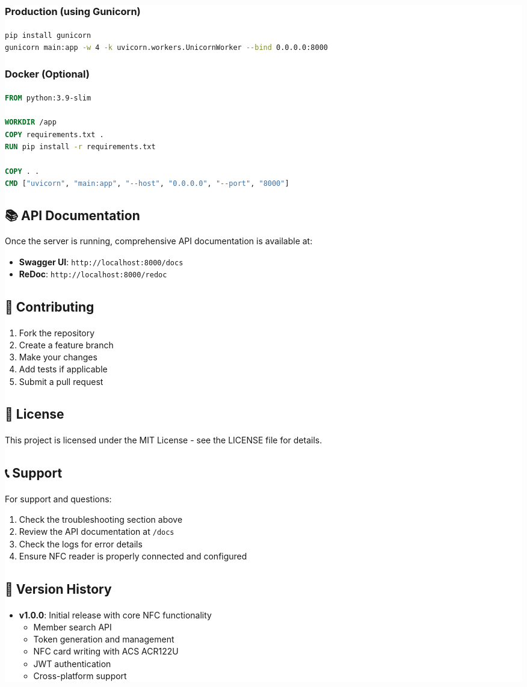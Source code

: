 ### Production (using Gunicorn)
```bash
pip install gunicorn
gunicorn main:app -w 4 -k uvicorn.workers.UnicornWorker --bind 0.0.0.0:8000
```

### Docker (Optional)
```dockerfile
FROM python:3.9-slim

WORKDIR /app
COPY requirements.txt .
RUN pip install -r requirements.txt

COPY . .
CMD ["uvicorn", "main:app", "--host", "0.0.0.0", "--port", "8000"]
```

## 📚 API Documentation

Once the server is running, comprehensive API documentation is available at:
- **Swagger UI**: `http://localhost:8000/docs`
- **ReDoc**: `http://localhost:8000/redoc`

## 🤝 Contributing

1. Fork the repository
2. Create a feature branch
3. Make your changes
4. Add tests if applicable
5. Submit a pull request

## 📄 License

This project is licensed under the MIT License - see the LICENSE file for details.

## 📞 Support

For support and questions:
1. Check the troubleshooting section above
2. Review the API documentation at `/docs`
3. Check the logs for error details
4. Ensure NFC reader is properly connected and configured

## 🔄 Version History

- **v1.0.0**: Initial release with core NFC functionality
  - Member search API
  - Token generation and management
  - NFC card writing with ACS ACR122U
  - JWT authentication
  - Cross-platform support